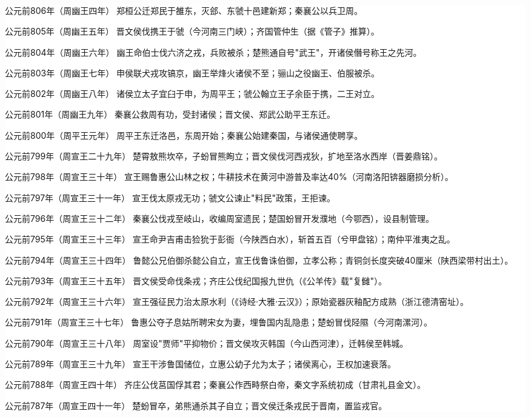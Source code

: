 公元前806年（周幽王四年）
郑桓公迁郑民于雒东，灭郐、东虢十邑建新郑；秦襄公以兵卫周。

公元前805年（周幽王五年）
晋文侯伐携王于虢（今河南三门峡）；齐国管仲生（据《管子》推算）。

公元前804年（周幽王六年）
幽王命伯士伐六济之戎，兵败被杀；楚熊通自号"武王"，开诸侯僭号称王之先河。

公元前803年（周幽王七年）
申侯联犬戎攻镐京，幽王举烽火诸侯不至；骊山之役幽王、伯服被杀。

公元前802年（周幽王八年）
诸侯立太子宜臼于申，为周平王；虢公翰立王子余臣于携，二王对立。

公元前801年（周幽王九年）
秦襄公救周有功，受封诸侯；晋文侯、郑武公助平王东迁。

公元前800年（周平王元年）
周平王东迁洛邑，东周开始；秦襄公始建秦国，与诸侯通使聘享。

公元前799年（周宣王二十九年）
楚霄敖熊坎卒，子蚡冒熊眴立；晋文侯伐河西戎狄，扩地至洛水西岸（晋姜鼎铭）。

公元前798年（周宣王三十年）
宣王赐鲁惠公山林之权；牛耕技术在黄河中游普及率达40%（河南洛阳锛器磨损分析）。

公元前797年（周宣王三十一年）
宣王伐太原戎无功；虢文公谏止"料民"政策，王拒谏。

公元前796年（周宣王三十二年）
秦襄公伐戎至岐山，收编周室遗民；楚国蚡冒开发濮地（今鄂西），设县制管理。

公元前795年（周宣王三十三年）
宣王命尹吉甫击猃狁于彭衙（今陕西白水），斩首五百（兮甲盘铭）；南仲平淮夷之乱。

公元前794年（周宣王三十四年）
鲁懿公兄伯御杀懿公自立，宣王伐鲁诛伯御，立孝公称；青铜剑长度突破40厘米（陕西梁带村出土）。

公元前793年（周宣王三十五年）
晋文侯受命伐条戎；齐庄公伐纪国报九世仇（《公羊传》载"复雠"）。

公元前792年（周宣王三十六年）
宣王强征民力治太原水利（《诗经·大雅·云汉》）；原始瓷器灰釉配方成熟（浙江德清窑址）。

公元前791年（周宣王三十七年）
鲁惠公夺子息姑所聘宋女为妻，埋鲁国内乱隐患；楚蚡冒伐陉隰（今河南漯河）。

公元前790年（周宣王三十八年）
周室设"贾师"平抑物价；晋文侯攻灭韩国（今山西河津），迁韩侯至韩城。

公元前789年（周宣王三十九年）
宣王干涉鲁国储位，立惠公幼子允为太子；诸侯离心，王权加速衰落。

公元前788年（周宣王四十年）
齐庄公伐莒国俘其君；秦襄公作西畤祭白帝，秦文字系统初成（甘肃礼县金文）。

公元前787年（周宣王四十一年）
楚蚡冒卒，弟熊通杀其子自立；晋文侯迁条戎民于晋南，置监戎官。
